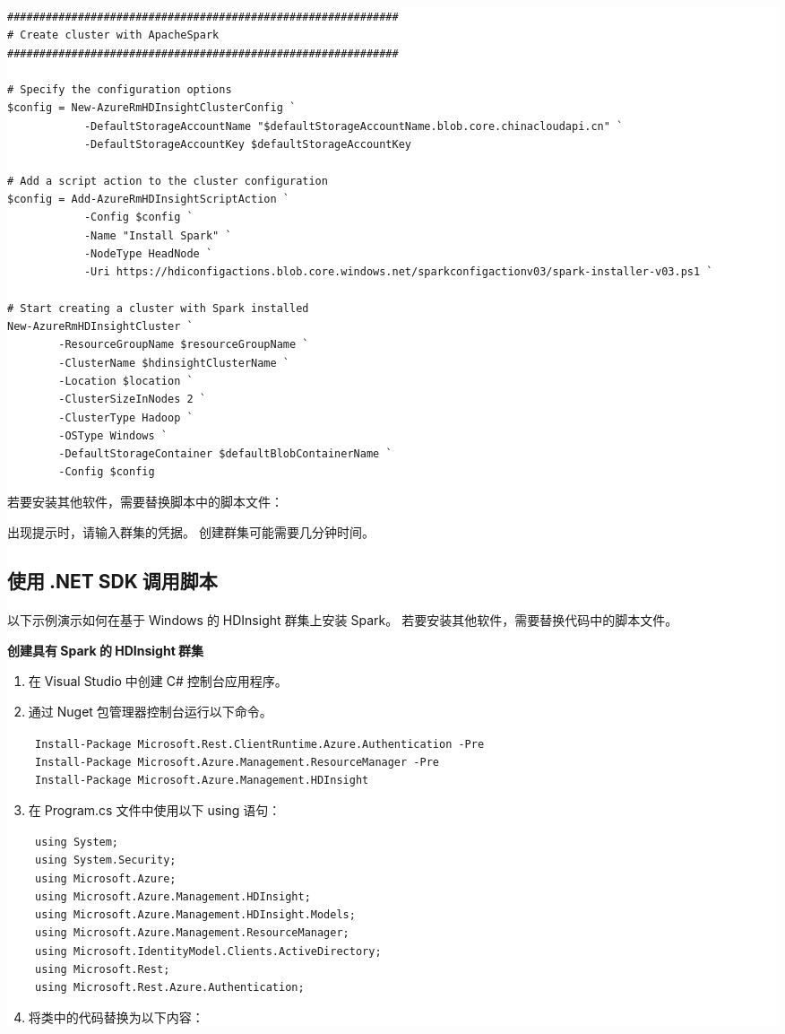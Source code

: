     #############################################################
    # Create cluster with ApacheSpark
    #############################################################

    # Specify the configuration options
    $config = New-AzureRmHDInsightClusterConfig `
                -DefaultStorageAccountName "$defaultStorageAccountName.blob.core.chinacloudapi.cn" `
                -DefaultStorageAccountKey $defaultStorageAccountKey

    # Add a script action to the cluster configuration
    $config = Add-AzureRmHDInsightScriptAction `
                -Config $config `
                -Name "Install Spark" `
                -NodeType HeadNode `
                -Uri https://hdiconfigactions.blob.core.windows.net/sparkconfigactionv03/spark-installer-v03.ps1 `

    # Start creating a cluster with Spark installed
    New-AzureRmHDInsightCluster `
            -ResourceGroupName $resourceGroupName `
            -ClusterName $hdinsightClusterName `
            -Location $location `
            -ClusterSizeInNodes 2 `
            -ClusterType Hadoop `
            -OSType Windows `
            -DefaultStorageContainer $defaultBlobContainerName `
            -Config $config

若要安装其他软件，需要替换脚本中的脚本文件：

出现提示时，请输入群集的凭据。 创建群集可能需要几分钟时间。

## <a name="call-scripts-using-net-sdk"></a>使用 .NET SDK 调用脚本
以下示例演示如何在基于 Windows 的 HDInsight 群集上安装 Spark。 若要安装其他软件，需要替换代码中的脚本文件。

**创建具有 Spark 的 HDInsight 群集**

1. 在 Visual Studio 中创建 C# 控制台应用程序。
2. 通过 Nuget 包管理器控制台运行以下命令。

        Install-Package Microsoft.Rest.ClientRuntime.Azure.Authentication -Pre
        Install-Package Microsoft.Azure.Management.ResourceManager -Pre
        Install-Package Microsoft.Azure.Management.HDInsight
3. 在 Program.cs 文件中使用以下 using 语句：

        using System;
        using System.Security;
        using Microsoft.Azure;
        using Microsoft.Azure.Management.HDInsight;
        using Microsoft.Azure.Management.HDInsight.Models;
        using Microsoft.Azure.Management.ResourceManager;
        using Microsoft.IdentityModel.Clients.ActiveDirectory;
        using Microsoft.Rest;
        using Microsoft.Rest.Azure.Authentication;
4. 将类中的代码替换为以下内容：
